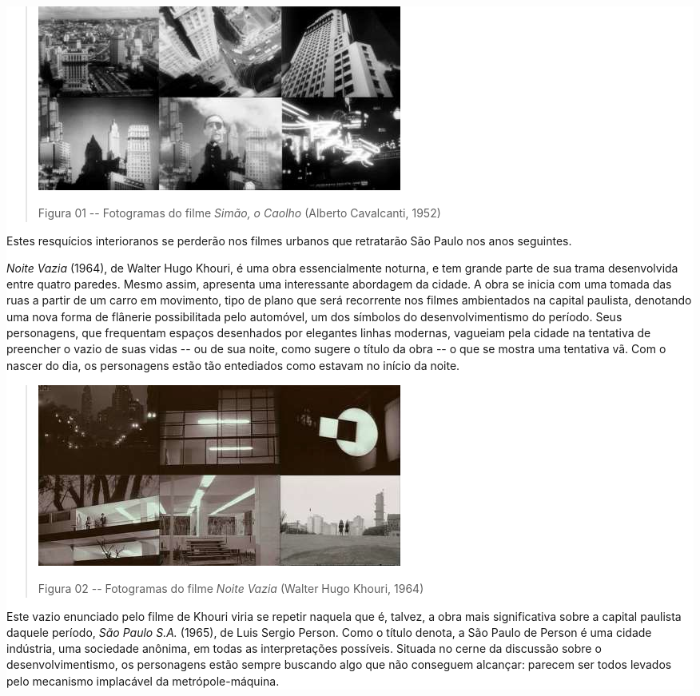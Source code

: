 > ![](../fig/143/media/image1.jpeg)
>
> Figura 01 -- Fotogramas do filme *Simão, o Caolho* (Alberto
> Cavalcanti, 1952)

Estes resquícios interioranos se perderão nos filmes urbanos que
retratarão São Paulo nos anos seguintes.

*Noite Vazia* (1964), de Walter Hugo Khouri, é uma obra essencialmente
noturna, e tem grande parte de sua trama desenvolvida entre quatro
paredes. Mesmo assim, apresenta uma interessante abordagem da cidade. A
obra se inicia com uma tomada das ruas a partir de um carro em
movimento, tipo de plano que será recorrente nos filmes ambientados na
capital paulista, denotando uma nova forma de flânerie possibilitada
pelo automóvel, um dos símbolos do desenvolvimentismo do período. Seus
personagens, que frequentam espaços desenhados por elegantes linhas
modernas, vagueiam pela cidade na tentativa de preencher o vazio de suas
vidas -- ou de sua noite, como sugere o título da obra -- o que se
mostra uma tentativa vã. Com o nascer do dia, os personagens estão tão
entediados como estavam no início da noite.

> ![](../fig/143/media/image2.jpeg)
>
> Figura 02 -- Fotogramas do filme *Noite Vazia* (Walter Hugo Khouri,
> 1964)

Este vazio enunciado pelo filme de Khouri viria se repetir naquela que
é, talvez, a obra mais significativa sobre a capital paulista daquele
período, *São Paulo S.A.* (1965), de Luis Sergio Person. Como o título
denota, a São Paulo de Person é uma cidade indústria, uma sociedade
anônima, em todas as interpretações possíveis. Situada no cerne da
discussão sobre o desenvolvimentismo, os personagens estão sempre
buscando algo que não conseguem alcançar: parecem ser todos levados pelo
mecanismo implacável da metrópole-máquina.
